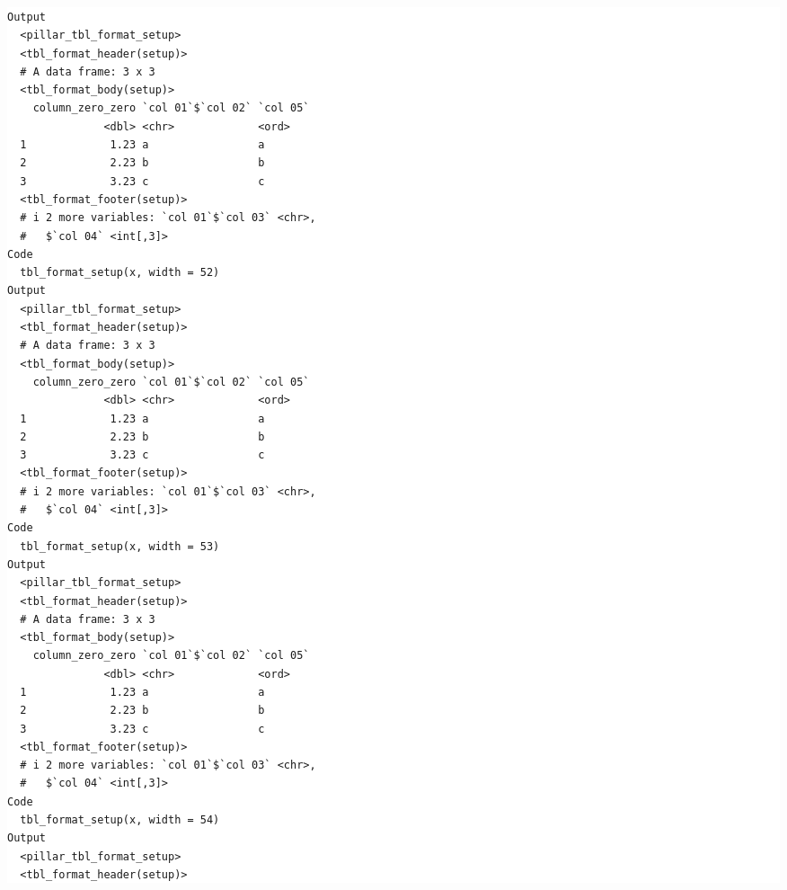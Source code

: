     Output
      <pillar_tbl_format_setup>
      <tbl_format_header(setup)>
      # A data frame: 3 x 3
      <tbl_format_body(setup)>
        column_zero_zero `col 01`$`col 02` `col 05`
                   <dbl> <chr>             <ord>   
      1             1.23 a                 a       
      2             2.23 b                 b       
      3             3.23 c                 c       
      <tbl_format_footer(setup)>
      # i 2 more variables: `col 01`$`col 03` <chr>,
      #   $`col 04` <int[,3]>
    Code
      tbl_format_setup(x, width = 52)
    Output
      <pillar_tbl_format_setup>
      <tbl_format_header(setup)>
      # A data frame: 3 x 3
      <tbl_format_body(setup)>
        column_zero_zero `col 01`$`col 02` `col 05`
                   <dbl> <chr>             <ord>   
      1             1.23 a                 a       
      2             2.23 b                 b       
      3             3.23 c                 c       
      <tbl_format_footer(setup)>
      # i 2 more variables: `col 01`$`col 03` <chr>,
      #   $`col 04` <int[,3]>
    Code
      tbl_format_setup(x, width = 53)
    Output
      <pillar_tbl_format_setup>
      <tbl_format_header(setup)>
      # A data frame: 3 x 3
      <tbl_format_body(setup)>
        column_zero_zero `col 01`$`col 02` `col 05`
                   <dbl> <chr>             <ord>   
      1             1.23 a                 a       
      2             2.23 b                 b       
      3             3.23 c                 c       
      <tbl_format_footer(setup)>
      # i 2 more variables: `col 01`$`col 03` <chr>,
      #   $`col 04` <int[,3]>
    Code
      tbl_format_setup(x, width = 54)
    Output
      <pillar_tbl_format_setup>
      <tbl_format_header(setup)>